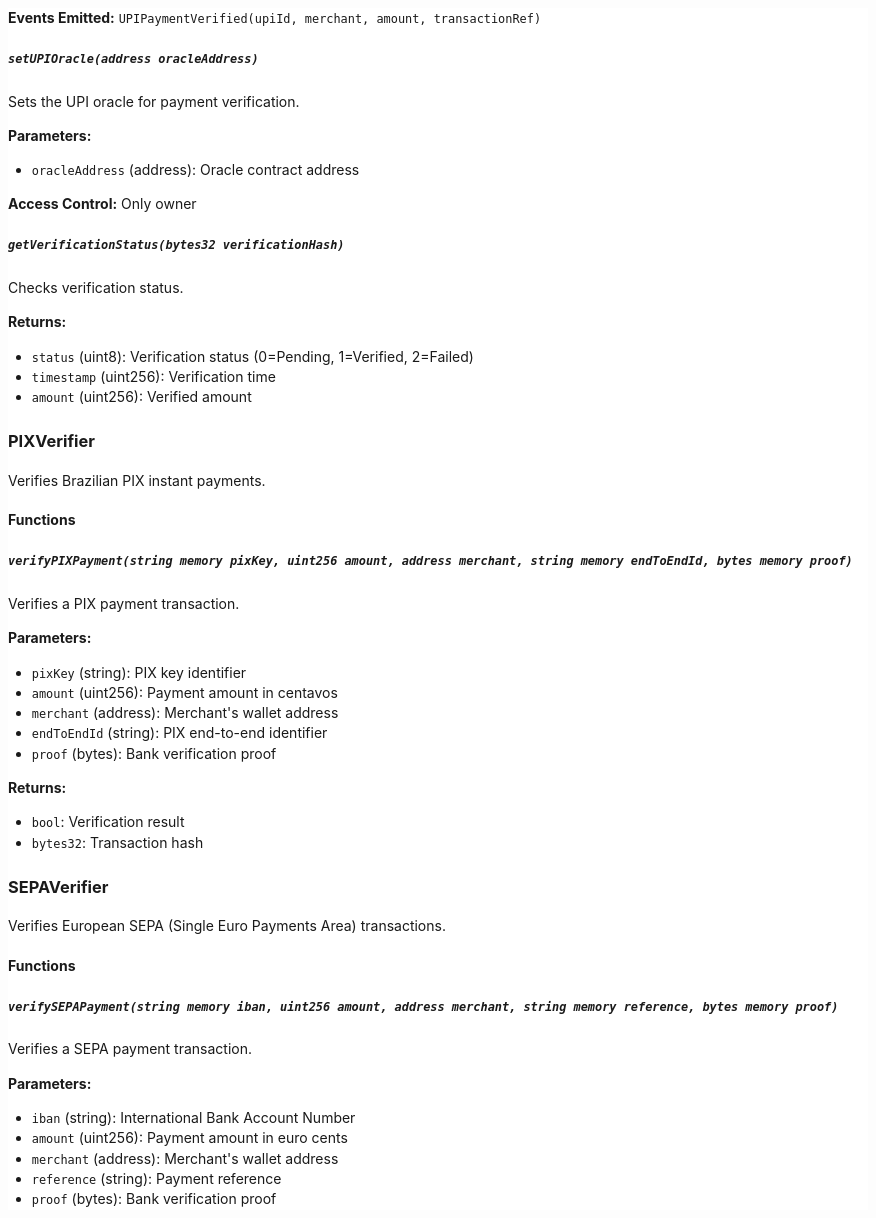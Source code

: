 **Events Emitted:** `UPIPaymentVerified(upiId, merchant, amount, transactionRef)`

##### `setUPIOracle(address oracleAddress)`

Sets the UPI oracle for payment verification.

**Parameters:**
- `oracleAddress` (address): Oracle contract address

**Access Control:** Only owner

##### `getVerificationStatus(bytes32 verificationHash)`
Checks verification status.

**Returns:**
- `status` (uint8): Verification status (0=Pending, 1=Verified, 2=Failed)
- `timestamp` (uint256): Verification time
- `amount` (uint256): Verified amount

### PIXVerifier

Verifies Brazilian PIX instant payments.

#### Functions

##### `verifyPIXPayment(string memory pixKey, uint256 amount, address merchant, string memory endToEndId, bytes memory proof)`

Verifies a PIX payment transaction.

**Parameters:**
- `pixKey` (string): PIX key identifier
- `amount` (uint256): Payment amount in centavos
- `merchant` (address): Merchant's wallet address
- `endToEndId` (string): PIX end-to-end identifier
- `proof` (bytes): Bank verification proof

**Returns:**
- `bool`: Verification result
- `bytes32`: Transaction hash

### SEPAVerifier

Verifies European SEPA (Single Euro Payments Area) transactions.

#### Functions

##### `verifySEPAPayment(string memory iban, uint256 amount, address merchant, string memory reference, bytes memory proof)`

Verifies a SEPA payment transaction.

**Parameters:**
- `iban` (string): International Bank Account Number
- `amount` (uint256): Payment amount in euro cents
- `merchant` (address): Merchant's wallet address
- `reference` (string): Payment reference
- `proof` (bytes): Bank verification proof
